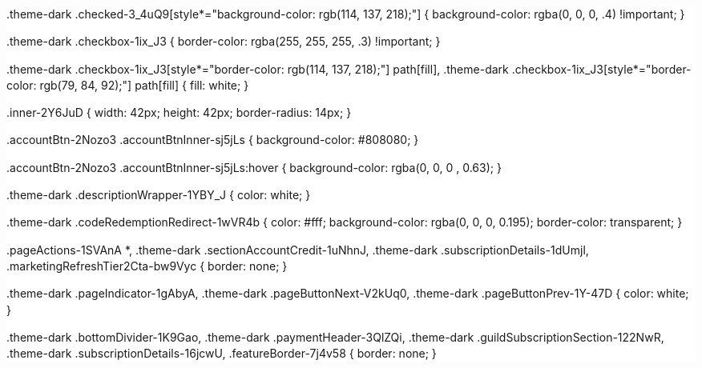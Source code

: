 .theme-dark .checked-3_4uQ9[style*="background-color: rgb(114, 137, 218);"] {
  background-color: rgba(0, 0, 0, .4) !important;
}

.theme-dark .checkbox-1ix_J3 {
  border-color: rgba(255, 255, 255, .3) !important;
}

.theme-dark .checkbox-1ix_J3[style*="border-color: rgb(114, 137, 218);"] path[fill],
.theme-dark .checkbox-1ix_J3[style*="border-color: rgb(79, 84, 92);"] path[fill] {
  fill: white;
}

.inner-2Y6JuD {
  width: 42px;
  height: 42px;
  border-radius: 14px;
}

.accountBtn-2Nozo3 .accountBtnInner-sj5jLs {
  background-color: #808080;
}

.accountBtn-2Nozo3 .accountBtnInner-sj5jLs:hover {
  background-color: rgba(0, 0, 0 , 0.63);
}

.theme-dark .descriptionWrapper-1YBY_J {
  color: white;
}

.theme-dark .codeRedemptionRedirect-1wVR4b {
  color: #fff;
  background-color: rgba(0, 0, 0, 0.195);
  border-color: transparent;
}

.pageActions-1SVAnA *,
.theme-dark .sectionAccountCredit-1uNhnJ,
.theme-dark .subscriptionDetails-1dUmjl,
.marketingRefreshTier2Cta-bw9Vyc {
  border: none;
}

.theme-dark .pageIndicator-1gAbyA,
.theme-dark .pageButtonNext-V2kUq0,
.theme-dark .pageButtonPrev-1Y-47D {
  color: white;
}

.theme-dark .bottomDivider-1K9Gao,
.theme-dark .paymentHeader-3QlZQi,
.theme-dark .guildSubscriptionSection-122NwR,
.theme-dark .subscriptionDetails-16jcwU,
.featureBorder-7j4v58 {
  border: none;
}
